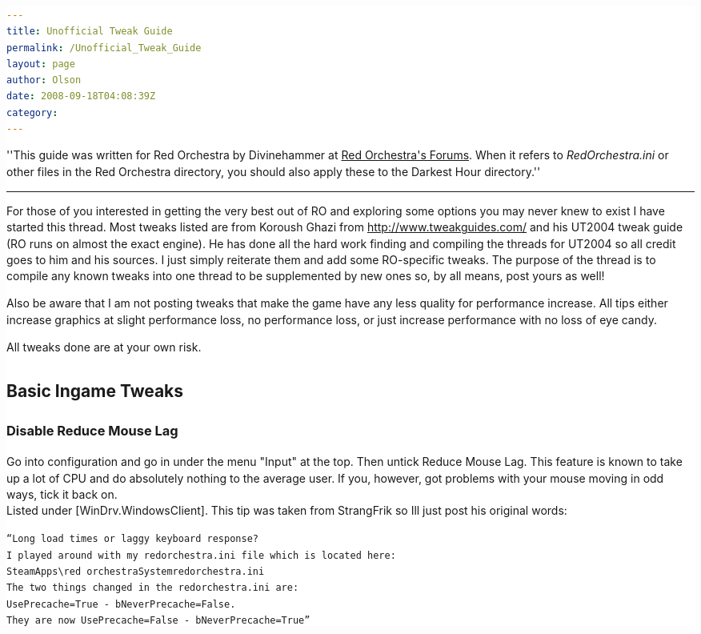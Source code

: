 ```yaml
---
title: Unofficial Tweak Guide
permalink: /Unofficial_Tweak_Guide
layout: page
author: Olson
date: 2008-09-18T04:08:39Z
category: 
---
```

''This guide was written for Red Orchestra by Divinehammer at [Red
Orchestra's
Forums](http://www.redorchestragame.com/forum/showthread.php?t=10701).
When it refers to *RedOrchestra.ini* or other files in the Red Orchestra
directory, you should also apply these to the Darkest Hour directory.''

-----

For those of you interested in getting the very best out of RO and
exploring some options you may never knew to exist I have started this
thread. Most tweaks listed are from Koroush Ghazi from
<http://www.tweakguides.com/> and his UT2004 tweak guide (RO runs on
almost the exact engine). He has done all the hard work finding and
compiling the threads for UT2004 so all credit goes to him and his
sources. I just simply reiterate them and add some RO-specific tweaks.
The purpose of the thread is to compile any known tweaks into one thread
to be supplemented by new ones so, by all means, post yours as well\!

Also be aware that I am not posting tweaks that make the game have any
less quality for performance increase. All tips either increase graphics
at slight performance loss, no performance loss, or just increase
performance with no loss of eye candy.

All tweaks done are at your own risk.

## Basic Ingame Tweaks

### Disable Reduce Mouse Lag

Go into configuration and go in under the menu "Input" at the top. Then
untick Reduce Mouse Lag. This feature is known to take up a lot of CPU
and do absolutely nothing to the average user. If you, however, got
problems with your mouse moving in odd ways, tick it back on.  
Listed under \[WinDrv.WindowsClient\]. This tip was taken from
StrangFrik so Ill just post his original words:

`“Long load times or laggy keyboard response?`  
`I played around with my redorchestra.ini file which is located here:`  
`SteamApps\red orchestraSystemredorchestra.ini`  
`The two things changed in the redorchestra.ini are:`  
`UsePrecache=True - bNeverPrecache=False.`  
`They are now UsePrecache=False - bNeverPrecache=True”`
